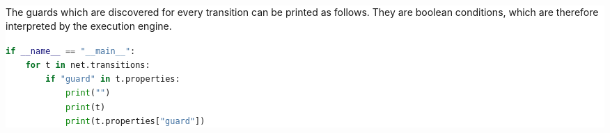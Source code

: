 
The guards which are discovered for every transition can be printed as follows.
They are boolean conditions, which are therefore interpreted by the execution engine.



```python
if __name__ == "__main__":
	for t in net.transitions:
		if "guard" in t.properties:
			print("")
			print(t)
			print(t.properties["guard"])
```

